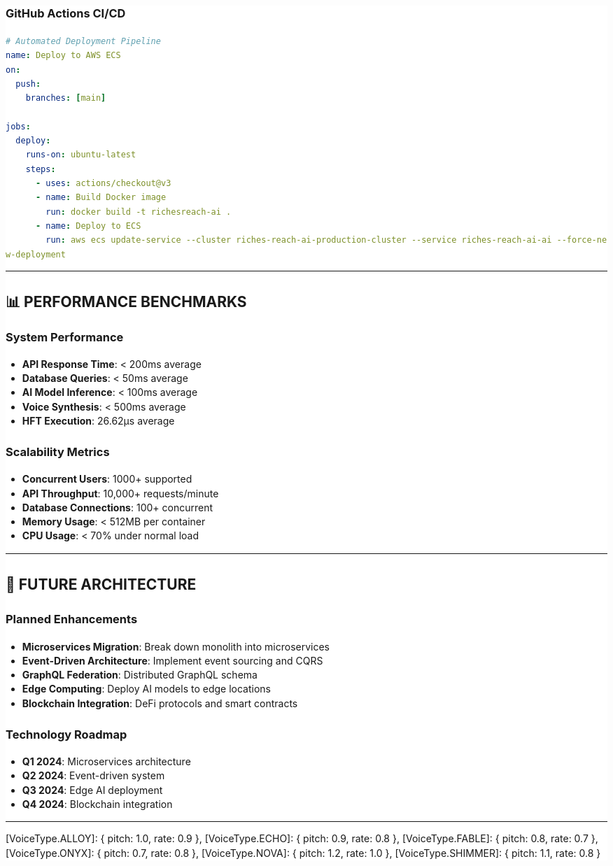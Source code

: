### **GitHub Actions CI/CD**
```yaml
# Automated Deployment Pipeline
name: Deploy to AWS ECS
on:
  push:
    branches: [main]

jobs:
  deploy:
    runs-on: ubuntu-latest
    steps:
      - uses: actions/checkout@v3
      - name: Build Docker image
        run: docker build -t richesreach-ai .
      - name: Deploy to ECS
        run: aws ecs update-service --cluster riches-reach-ai-production-cluster --service riches-reach-ai-ai --force-new-deployment
```

---

## 📊 **PERFORMANCE BENCHMARKS**

### **System Performance**
- **API Response Time**: < 200ms average
- **Database Queries**: < 50ms average
- **AI Model Inference**: < 100ms average
- **Voice Synthesis**: < 500ms average
- **HFT Execution**: 26.62μs average

### **Scalability Metrics**
- **Concurrent Users**: 1000+ supported
- **API Throughput**: 10,000+ requests/minute
- **Database Connections**: 100+ concurrent
- **Memory Usage**: < 512MB per container
- **CPU Usage**: < 70% under normal load

---

## 🔮 **FUTURE ARCHITECTURE**

### **Planned Enhancements**
- **Microservices Migration**: Break down monolith into microservices
- **Event-Driven Architecture**: Implement event sourcing and CQRS
- **GraphQL Federation**: Distributed GraphQL schema
- **Edge Computing**: Deploy AI models to edge locations
- **Blockchain Integration**: DeFi protocols and smart contracts

### **Technology Roadmap**
- **Q1 2024**: Microservices architecture
- **Q2 2024**: Event-driven system
- **Q3 2024**: Edge AI deployment
- **Q4 2024**: Blockchain integration

---

  [VoiceType.ALLOY]: { pitch: 1.0, rate: 0.9 },
  [VoiceType.ECHO]: { pitch: 0.9, rate: 0.8 },
  [VoiceType.FABLE]: { pitch: 0.8, rate: 0.7 },
  [VoiceType.ONYX]: { pitch: 0.7, rate: 0.8 },
  [VoiceType.NOVA]: { pitch: 1.2, rate: 1.0 },
  [VoiceType.SHIMMER]: { pitch: 1.1, rate: 0.8 }